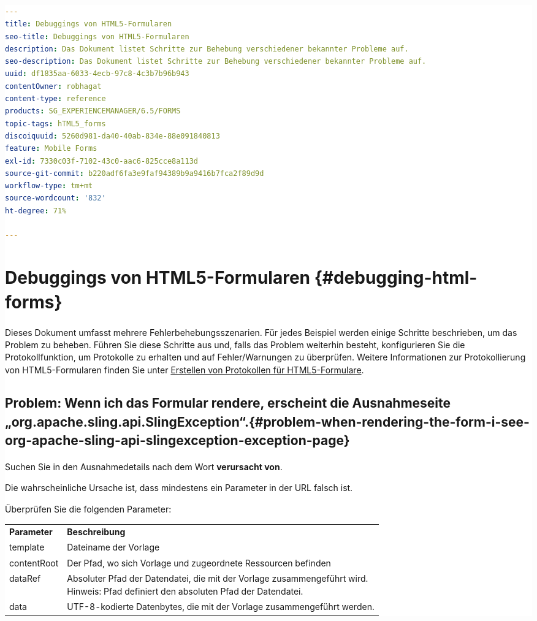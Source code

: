 ```yaml
---
title: Debuggings von HTML5-Formularen
seo-title: Debuggings von HTML5-Formularen
description: Das Dokument listet Schritte zur Behebung verschiedener bekannter Probleme auf.
seo-description: Das Dokument listet Schritte zur Behebung verschiedener bekannter Probleme auf.
uuid: df1835aa-6033-4ecb-97c8-4c3b7b96b943
contentOwner: robhagat
content-type: reference
products: SG_EXPERIENCEMANAGER/6.5/FORMS
topic-tags: hTML5_forms
discoiquuid: 5260d981-da40-40ab-834e-88e091840813
feature: Mobile Forms
exl-id: 7330c03f-7102-43c0-aac6-825cce8a113d
source-git-commit: b220adf6fa3e9faf94389b9a9416b7fca2f89d9d
workflow-type: tm+mt
source-wordcount: '832'
ht-degree: 71%

---
```


# Debuggings von HTML5-Formularen {#debugging-html-forms}

Dieses Dokument umfasst mehrere Fehlerbehebungsszenarien. Für jedes Beispiel werden einige Schritte beschrieben, um das Problem zu beheben. Führen Sie diese Schritte aus und, falls das Problem weiterhin besteht, konfigurieren Sie die Protokollfunktion, um Protokolle zu erhalten und auf Fehler/Warnungen zu überprüfen. Weitere Informationen zur Protokollierung von HTML5-Formularen finden Sie unter [Erstellen von Protokollen für HTML5-Formulare](/help/forms/using/enable-logs.md).

## Problem: Wenn ich das Formular rendere, erscheint die Ausnahmeseite „org.apache.sling.api.SlingException“.{#problem-when-rendering-the-form-i-see-org-apache-sling-api-slingexception-exception-page}

Suchen Sie in den Ausnahmedetails nach dem Wort **verursacht von**.

Die wahrscheinliche Ursache ist, dass mindestens ein Parameter in der URL falsch ist.

Überprüfen Sie die folgenden Parameter:

<table>
 <tbody>
  <tr>
   <td><strong>Parameter</strong></td>
   <td><strong>Beschreibung</strong></td>
  </tr>
  <tr>
   <td>template</td>
   <td>Dateiname der Vorlage</td>
  </tr>
  <tr>
   <td>contentRoot</td>
   <td>Der Pfad, wo sich Vorlage und zugeordnete Ressourcen befinden</td>
  </tr>
  <tr>
   <td>dataRef</td>
   <td>Absoluter Pfad der Datendatei, die mit der Vorlage zusammengeführt wird.<br /> Hinweis: Pfad definiert den absoluten Pfad der Datendatei.</td>
  </tr>
  <tr>
   <td>data</td>
   <td>UTF-8-kodierte Datenbytes, die mit der Vorlage zusammengeführt werden.</td>
  </tr>